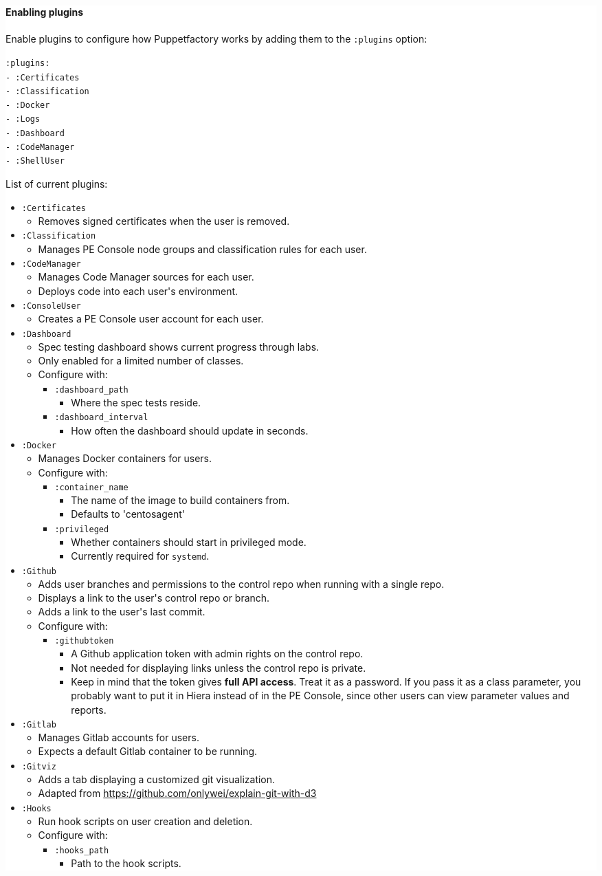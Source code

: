 
#### Enabling plugins

Enable plugins to configure how Puppetfactory works by adding them to the `:plugins` option:

    :plugins:
    - :Certificates
    - :Classification
    - :Docker
    - :Logs
    - :Dashboard
    - :CodeManager
    - :ShellUser

List of current plugins:

* `:Certificates`
    * Removes signed certificates when the user is removed.
* `:Classification`
    * Manages PE Console node groups and classification rules for each user.
* `:CodeManager`
    * Manages Code Manager sources for each user.
    * Deploys code into each user's environment.
* `:ConsoleUser`
    * Creates a PE Console user account for each user.
* `:Dashboard`
    * Spec testing dashboard shows current progress through labs.
    * Only enabled for a limited number of classes.
    * Configure with:
      * `:dashboard_path`
          * Where the spec tests reside.
      * `:dashboard_interval`
          * How often the dashboard should update in seconds.
* `:Docker`
    * Manages Docker containers for users.
    * Configure with:
      * `:container_name`
          * The name of the image to build containers from.
          * Defaults to 'centosagent'
      * `:privileged`
          * Whether containers should start in privileged mode.
          * Currently required for `systemd`.
* `:Github`
    * Adds user branches and permissions to the control repo when running with a single repo.
    * Displays a link to the user's control repo or branch.
    * Adds a link to the user's last commit.
    * Configure with:
      * `:githubtoken`
          * A Github application token with admin rights on the control repo.
          * Not needed for displaying links unless the control repo is private.
          * Keep in mind that the token gives **full API access**. Treat it as a
            password. If you pass it as a class parameter, you probably want
            to put it in Hiera instead of in the PE Console, since other users
            can view parameter values and reports.
* `:Gitlab`
    * Manages Gitlab accounts for users.
    * Expects a default Gitlab container to be running.
* `:Gitviz`
    * Adds a tab displaying a customized git visualization.
    * Adapted from https://github.com/onlywei/explain-git-with-d3
* `:Hooks`
    * Run hook scripts on user creation and deletion.
    * Configure with:
      * `:hooks_path`
          * Path to the hook scripts.